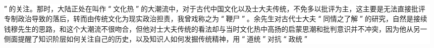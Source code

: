  </span>
  <span class="s2">
   ”
  </span>
  <span class="s1">
   的关注。那时，大陆正处在叫作
  </span>
  <span class="s2">
   “
  </span>
  <span class="s1">
   文化热
  </span>
  <span class="s2">
   ”
  </span>
  <span class="s1">
   的大潮流中，对于古代中国文化以及士大夫传统，不免多以批评为主，这主要是无法直接批评专制政治导致的落后，转而由传统文化为现实政治担责，我曾戏称之为
  </span>
  <span class="s2">
   “
  </span>
  <span class="s1">
   鞭尸
  </span>
  <span class="s2">
   ”
  </span>
  <span class="s1">
   。余先生对古代士大夫
  </span>
  <span class="s2">
   “
  </span>
  <span class="s1">
   同情之了解
  </span>
  <span class="s2">
   ”
  </span>
  <span class="s1">
   的研究，自然是接续钱穆先生的思路，和这个大潮流不很吻合，但他对士大夫传统的看法却与当时文化热中高扬的启蒙思潮和批判意识并不冲突，因为他从另一侧面提醒了知识阶层如何关注自己的历史，以及知识人如何发掘传统精神，用
  </span>
  <span class="s2">
   “
  </span>
  <span class="s1">
   道统
  </span>
  <span class="s2">
   ”
  </span>
  <span class="s1">
   对抗
  </span>
  <span class="s2">
   “
  </span>
  <span class="s1">
   政统
  </span>
  <span class="s2">
   ”